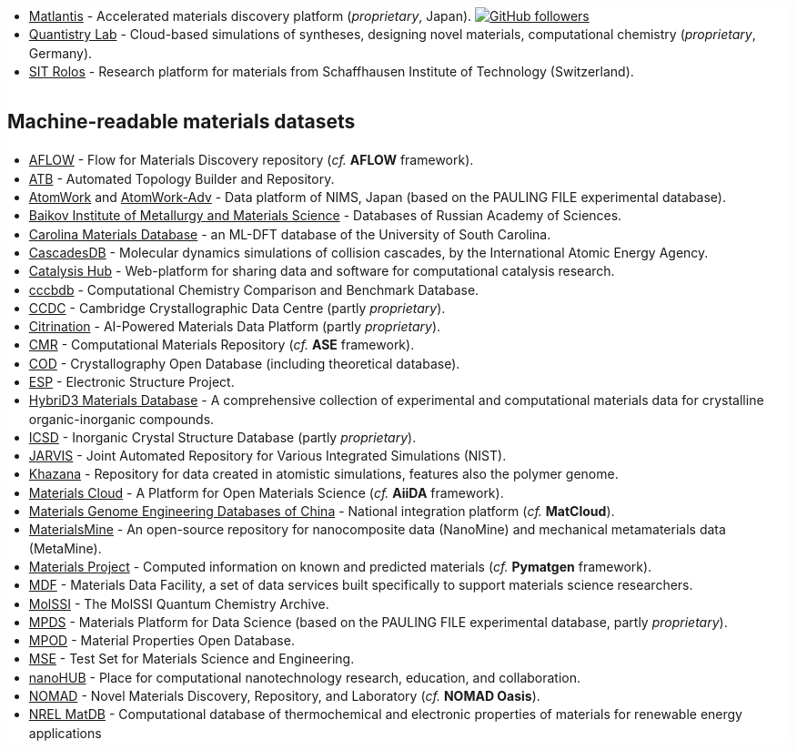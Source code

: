 - [Matlantis](https://matlantis.com) - Accelerated materials discovery platform (_proprietary_, Japan). [![GitHub followers](https://img.shields.io/github/followers/matlantis-pfcc?style=social)](https://github.com/matlantis-pfcc)
- [Quantistry Lab](https://quantistry.com/en/product) - Cloud-based simulations of syntheses, designing novel materials, computational chemistry (_proprietary_, Germany).
- [SIT Rolos](https://rolos.com) - Research platform for materials from Schaffhausen Institute of Technology (Switzerland).


## Machine-readable materials datasets

- [AFLOW](http://www.aflowlib.org) - Flow for Materials Discovery repository (_cf._ **AFLOW** framework).
- [ATB](https://atb.uq.edu.au) - Automated Topology Builder and Repository.
- [AtomWork](https://crystdb.nims.go.jp/en) and [AtomWork-Adv](https://atomwork-adv.nims.go.jp) - Data platform of NIMS, Japan (based on the PAULING FILE experimental database).
- [Baikov Institute of Metallurgy and Materials Science](https://imet-db.ru) - Databases of Russian Academy of Sciences.
- [Carolina Materials Database](http://www.carolinamatdb.org) - an ML-DFT database of the University of South Carolina.
- [CascadesDB](https://cascadesdb.org) - Molecular dynamics simulations of collision cascades, by the International Atomic Energy Agency.
- [Catalysis Hub](https://www.catalysis-hub.org) - Web-platform for sharing data and software for computational catalysis research.
- [cccbdb](http://cccbdb.nist.gov) - Computational Chemistry Comparison and Benchmark Database.
- [CCDC](https://www.ccdc.cam.ac.uk) - Cambridge Crystallographic Data Centre (partly _proprietary_).
- [Citrination](https://citrination.com) - AI-Powered Materials Data Platform (partly _proprietary_).
- [CMR](https://wiki.fysik.dtu.dk/cmr) - Computational Materials Repository (_cf._ **ASE** framework).
- [COD](https://www.crystallography.net) - Crystallography Open Database (including theoretical database).
- [ESP](http://gurka.fysik.uu.se/ESP) - Electronic Structure Project.
- [HybriD3 Materials Database](https://materials.hybrid3.duke.edu/) - A comprehensive collection of experimental and computational materials data for crystalline organic-inorganic compounds.
- [ICSD](https://icsd.products.fiz-karlsruhe.de) - Inorganic Crystal Structure Database (partly _proprietary_).
- [JARVIS](https://jarvis.nist.gov) - Joint Automated Repository for Various Integrated Simulations (NIST).
- [Khazana](https://khazana.gatech.edu) - Repository for data created in atomistic simulations, features also the polymer genome.
- [Materials Cloud](https://www.materialscloud.org) - A Platform for Open Materials Science (_cf._ **AiiDA** framework).
- [Materials Genome Engineering Databases of China](https://www.mgedata.cn) - National integration platform (_cf._ **MatCloud**).
- [MaterialsMine](https://materialsmine.org) - An open-source repository for nanocomposite data (NanoMine) and mechanical metamaterials data (MetaMine). 
- [Materials Project](https://www.materialsproject.org) - Computed information on known and predicted materials (_cf._ **Pymatgen** framework).
- [MDF](https://materialsdatafacility.org) - Materials Data Facility, a set of data services built specifically to support materials science researchers.
- [MolSSI](https://qcarchive.molssi.org) - The MolSSI Quantum Chemistry Archive.
- [MPDS](https://mpds.io) - Materials Platform for Data Science (based on the PAULING FILE experimental database, partly _proprietary_).
- [MPOD](http://mpod.cimav.edu.mx) - Material Properties Open Database.
- [MSE](http://mse.fhi-berlin.mpg.de) - Test Set for Materials Science and Engineering.
- [nanoHUB](https://nanohub.org/developer) - Place for computational nanotechnology research, education, and collaboration.
- [NOMAD](https://nomad-lab.eu) - Novel Materials Discovery, Repository, and Laboratory (_cf._ **NOMAD Oasis**).
- [NREL MatDB](http://materials.nrel.gov) - Computational database of thermochemical and electronic properties of materials for renewable energy applications